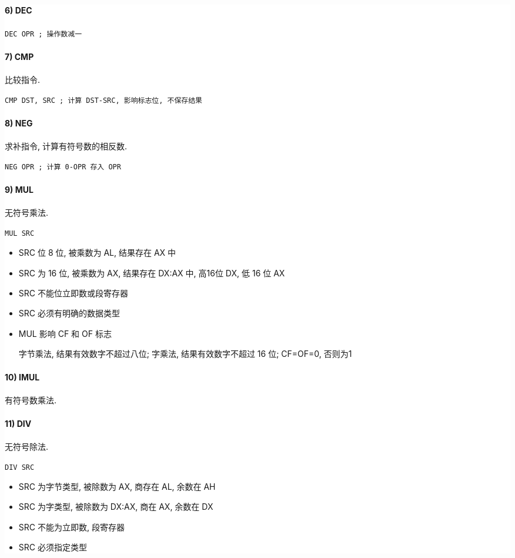 #### 6) DEC

```assembly
DEC OPR ; 操作数减一
```

#### 7) CMP

比较指令.

```assembly
CMP DST, SRC ; 计算 DST-SRC, 影响标志位, 不保存结果
```

#### 8) NEG

求补指令, 计算有符号数的相反数.

```assembly
NEG OPR ; 计算 0-OPR 存入 OPR
```

#### 9) MUL

无符号乘法.

```assembly
MUL SRC 
```

- SRC 位 8 位, 被乘数为 AL, 结果存在 AX 中

- SRC 为 16 位, 被乘数为 AX, 结果存在 DX:AX 中, 高16位 DX, 低 16 位 AX

- SRC 不能位立即数或段寄存器

- SRC 必须有明确的数据类型

- MUL 影响 CF 和 OF 标志

  字节乘法, 结果有效数字不超过八位; 字乘法, 结果有效数字不超过 16 位; 
  CF=OF=0, 否则为1

#### 10) IMUL

有符号数乘法.

#### 11) DIV

无符号除法.

```assembly
DIV SRC 
```

- SRC 为字节类型, 被除数为 AX, 商存在 AL, 余数在 AH

- SRC 为字类型,  被除数为 DX:AX, 商在 AX, 余数在 DX

- SRC 不能为立即数, 段寄存器

- SRC 必须指定类型
